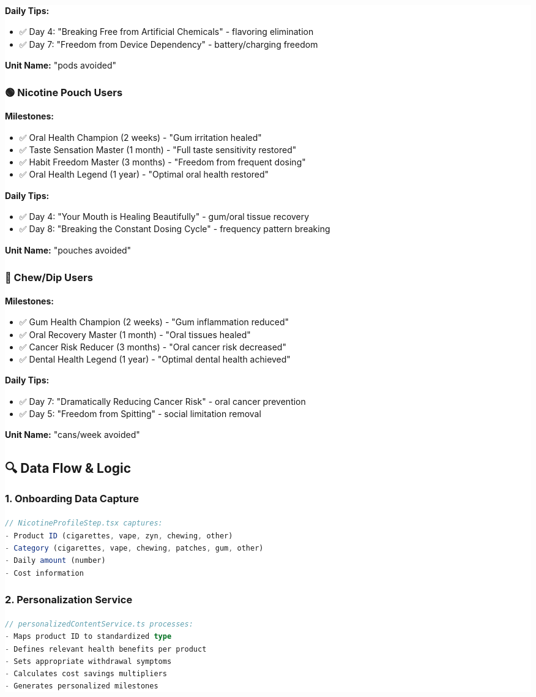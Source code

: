**Daily Tips:**
- ✅ Day 4: "Breaking Free from Artificial Chemicals" - flavoring elimination
- ✅ Day 7: "Freedom from Device Dependency" - battery/charging freedom

**Unit Name:** "pods avoided"

### **🟢 Nicotine Pouch Users**
**Milestones:**
- ✅ Oral Health Champion (2 weeks) - "Gum irritation healed"
- ✅ Taste Sensation Master (1 month) - "Full taste sensitivity restored"
- ✅ Habit Freedom Master (3 months) - "Freedom from frequent dosing"
- ✅ Oral Health Legend (1 year) - "Optimal oral health restored"

**Daily Tips:**
- ✅ Day 4: "Your Mouth is Healing Beautifully" - gum/oral tissue recovery
- ✅ Day 8: "Breaking the Constant Dosing Cycle" - frequency pattern breaking

**Unit Name:** "pouches avoided"

### **🌿 Chew/Dip Users**
**Milestones:**
- ✅ Gum Health Champion (2 weeks) - "Gum inflammation reduced"
- ✅ Oral Recovery Master (1 month) - "Oral tissues healed"
- ✅ Cancer Risk Reducer (3 months) - "Oral cancer risk decreased"
- ✅ Dental Health Legend (1 year) - "Optimal dental health achieved"

**Daily Tips:**
- ✅ Day 7: "Dramatically Reducing Cancer Risk" - oral cancer prevention
- ✅ Day 5: "Freedom from Spitting" - social limitation removal

**Unit Name:** "cans/week avoided"

## 🔍 **Data Flow & Logic**

### **1. Onboarding Data Capture**
```typescript
// NicotineProfileStep.tsx captures:
- Product ID (cigarettes, vape, zyn, chewing, other)
- Category (cigarettes, vape, chewing, patches, gum, other)  
- Daily amount (number)
- Cost information
```

### **2. Personalization Service**
```typescript
// personalizedContentService.ts processes:
- Maps product ID to standardized type
- Defines relevant health benefits per product
- Sets appropriate withdrawal symptoms
- Calculates cost savings multipliers
- Generates personalized milestones
```
